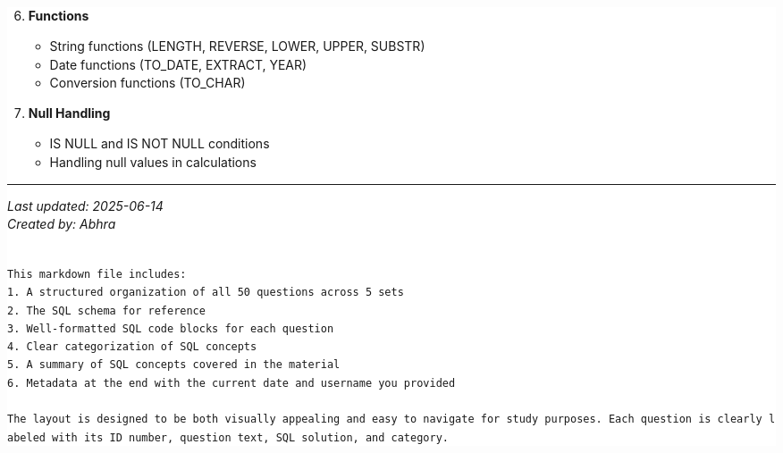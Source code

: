 6. **Functions**

   - String functions (LENGTH, REVERSE, LOWER, UPPER, SUBSTR)
   - Date functions (TO_DATE, EXTRACT, YEAR)
   - Conversion functions (TO_CHAR)

7. **Null Handling**
   - IS NULL and IS NOT NULL conditions
   - Handling null values in calculations

---

_Last updated: 2025-06-14_  
_Created by: Abhra_

```

This markdown file includes:
1. A structured organization of all 50 questions across 5 sets
2. The SQL schema for reference
3. Well-formatted SQL code blocks for each question
4. Clear categorization of SQL concepts
5. A summary of SQL concepts covered in the material
6. Metadata at the end with the current date and username you provided

The layout is designed to be both visually appealing and easy to navigate for study purposes. Each question is clearly labeled with its ID number, question text, SQL solution, and category.
```
